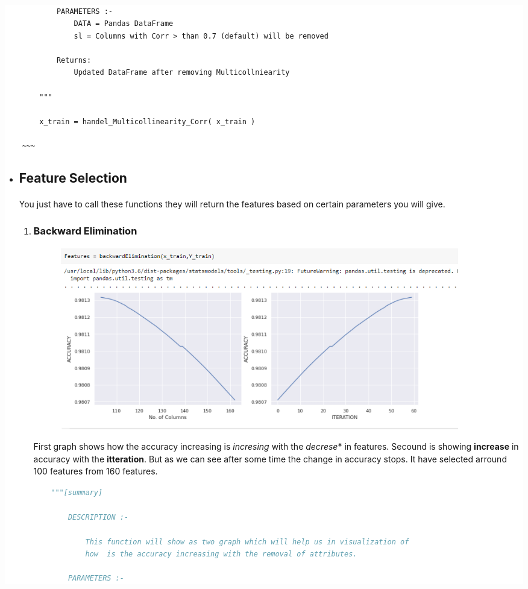                 PARAMETERS :-
                    DATA = Pandas DataFrame 
                    sl = Columns with Corr > than 0.7 (default) will be removed   
                
                Returns:
                    Updated DataFrame after removing Multicollniearity
                
            """

            x_train = handel_Multicollinearity_Corr( x_train )

        ~~~


* ## **Feature Selection**

    You just have to call these functions they will return the features based on certain parameters you will give.


    1. ### **Backward Elimination**

        <img src="IMAGES\back.png" width="750px" height="300px">

        First graph shows how the accuracy increasing is *incresing* with the *decrese** in features.
        Secound is showing **increase** in accuracy with the **itteration**. But as we can see after some time the change in accuracy stops. It have selected arround 100 features from 160 features.

        ~~~python
            """[summary]

                DESCRIPTION :-
                    
                    This function will show as two graph which will help us in visualization of
                    how  is the accuracy increasing with the removal of attributes.
                
                PARAMETERS :-
